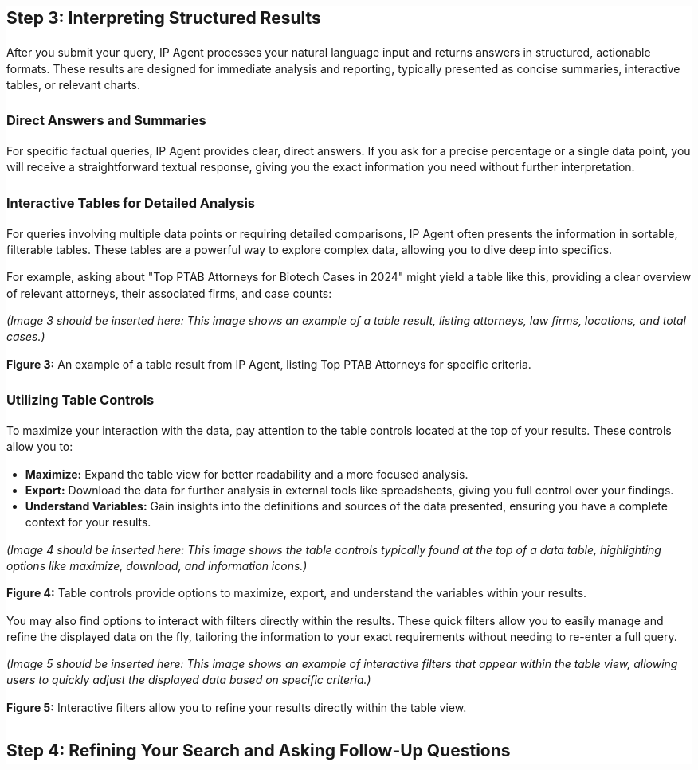 ## **Step 3: Interpreting Structured Results**

After you submit your query, IP Agent processes your natural language input and returns answers in structured, actionable formats. These results are designed for immediate analysis and reporting, typically presented as concise summaries, interactive tables, or relevant charts.

### **Direct Answers and Summaries**

For specific factual queries, IP Agent provides clear, direct answers. If you ask for a precise percentage or a single data point, you will receive a straightforward textual response, giving you the exact information you need without further interpretation.

### **Interactive Tables for Detailed Analysis**

For queries involving multiple data points or requiring detailed comparisons, IP Agent often presents the information in sortable, filterable tables. These tables are a powerful way to explore complex data, allowing you to dive deep into specifics.

For example, asking about "Top PTAB Attorneys for Biotech Cases in 2024" might yield a table like this, providing a clear overview of relevant attorneys, their associated firms, and case counts:

*(Image 3 should be inserted here: This image shows an example of a table result, listing attorneys, law firms, locations, and total cases.)*

**Figure 3:** An example of a table result from IP Agent, listing Top PTAB Attorneys for specific criteria.

### **Utilizing Table Controls**

To maximize your interaction with the data, pay attention to the table controls located at the top of your results. These controls allow you to:

* **Maximize:** Expand the table view for better readability and a more focused analysis.  
* **Export:** Download the data for further analysis in external tools like spreadsheets, giving you full control over your findings.  
* **Understand Variables:** Gain insights into the definitions and sources of the data presented, ensuring you have a complete context for your results.

*(Image 4 should be inserted here: This image shows the table controls typically found at the top of a data table, highlighting options like maximize, download, and information icons.)*

**Figure 4:** Table controls provide options to maximize, export, and understand the variables within your results.

You may also find options to interact with filters directly within the results. These quick filters allow you to easily manage and refine the displayed data on the fly, tailoring the information to your exact requirements without needing to re-enter a full query.

*(Image 5 should be inserted here: This image shows an example of interactive filters that appear within the table view, allowing users to quickly adjust the displayed data based on specific criteria.)*

**Figure 5:** Interactive filters allow you to refine your results directly within the table view.

## **Step 4: Refining Your Search and Asking Follow-Up Questions**
